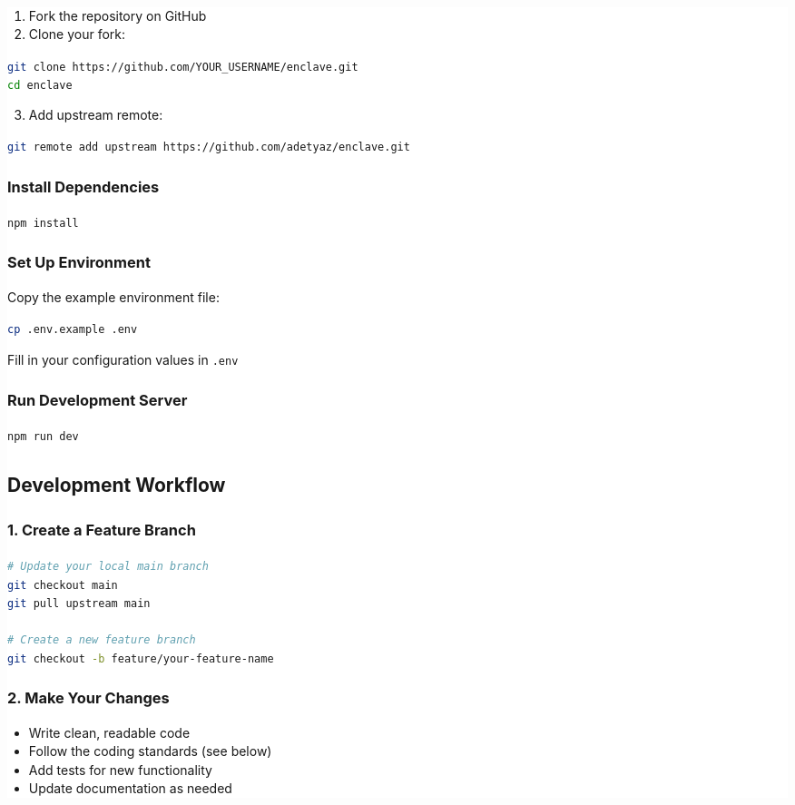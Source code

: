 1. Fork the repository on GitHub
2. Clone your fork:

```bash
git clone https://github.com/YOUR_USERNAME/enclave.git
cd enclave
```

3. Add upstream remote:

```bash
git remote add upstream https://github.com/adetyaz/enclave.git
```

### Install Dependencies

```bash
npm install
```

### Set Up Environment

Copy the example environment file:

```bash
cp .env.example .env
```

Fill in your configuration values in `.env`

### Run Development Server

```bash
npm run dev
```

## Development Workflow

### 1. Create a Feature Branch

```bash
# Update your local main branch
git checkout main
git pull upstream main

# Create a new feature branch
git checkout -b feature/your-feature-name
```

### 2. Make Your Changes

- Write clean, readable code
- Follow the coding standards (see below)
- Add tests for new functionality
- Update documentation as needed
